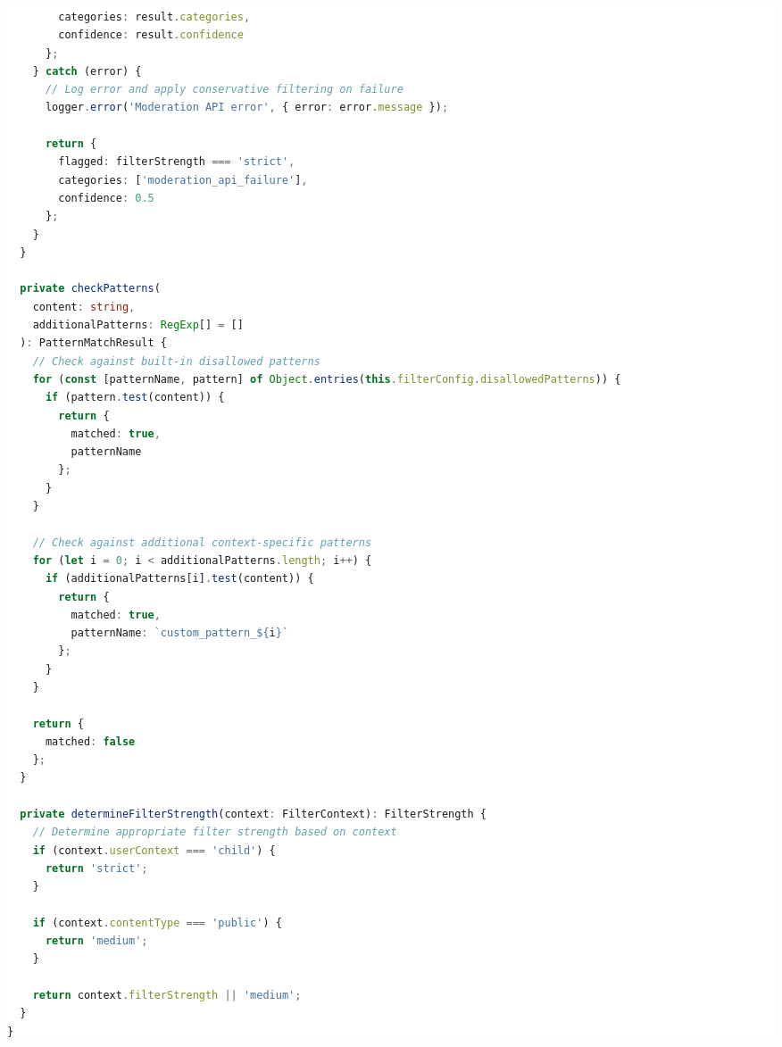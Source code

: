 ```typescript
        categories: result.categories,
        confidence: result.confidence
      };
    } catch (error) {
      // Log error and apply conservative filtering on failure
      logger.error('Moderation API error', { error: error.message });
      
      return {
        flagged: filterStrength === 'strict',
        categories: ['moderation_api_failure'],
        confidence: 0.5
      };
    }
  }
  
  private checkPatterns(
    content: string,
    additionalPatterns: RegExp[] = []
  ): PatternMatchResult {
    // Check against built-in disallowed patterns
    for (const [patternName, pattern] of Object.entries(this.filterConfig.disallowedPatterns)) {
      if (pattern.test(content)) {
        return {
          matched: true,
          patternName
        };
      }
    }
    
    // Check against additional context-specific patterns
    for (let i = 0; i < additionalPatterns.length; i++) {
      if (additionalPatterns[i].test(content)) {
        return {
          matched: true,
          patternName: `custom_pattern_${i}`
        };
      }
    }
    
    return {
      matched: false
    };
  }
  
  private determineFilterStrength(context: FilterContext): FilterStrength {
    // Determine appropriate filter strength based on context
    if (context.userContext === 'child') {
      return 'strict';
    }
    
    if (context.contentType === 'public') {
      return 'medium';
    }
    
    return context.filterStrength || 'medium';
  }
}
```
